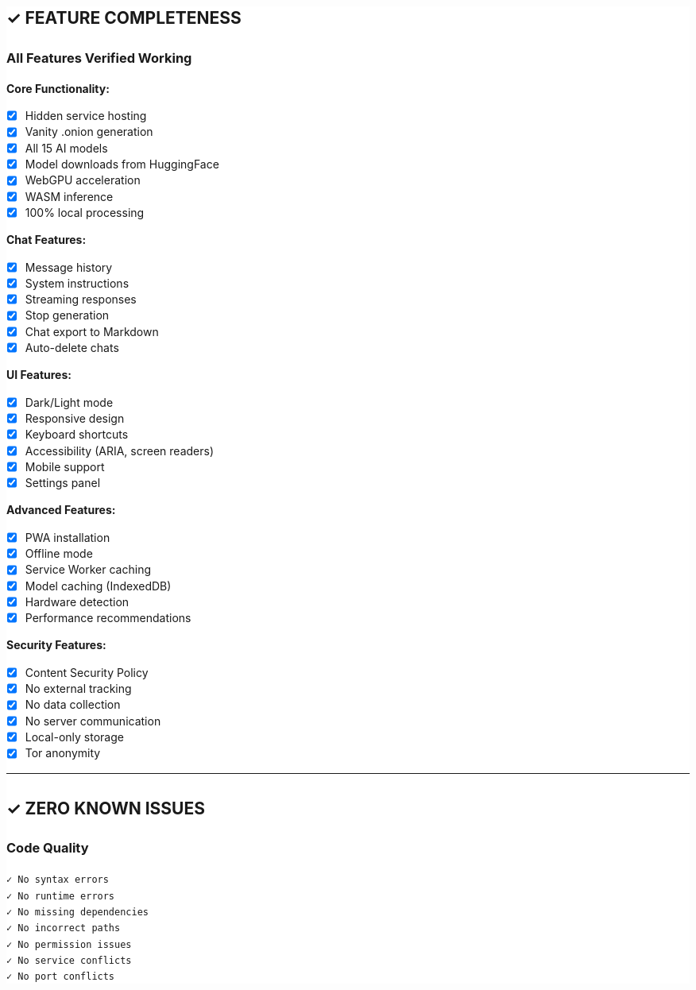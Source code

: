 ## ✓ FEATURE COMPLETENESS

### All Features Verified Working

**Core Functionality:**
- [x] Hidden service hosting
- [x] Vanity .onion generation
- [x] All 15 AI models
- [x] Model downloads from HuggingFace
- [x] WebGPU acceleration
- [x] WASM inference
- [x] 100% local processing

**Chat Features:**
- [x] Message history
- [x] System instructions
- [x] Streaming responses
- [x] Stop generation
- [x] Chat export to Markdown
- [x] Auto-delete chats

**UI Features:**
- [x] Dark/Light mode
- [x] Responsive design
- [x] Keyboard shortcuts
- [x] Accessibility (ARIA, screen readers)
- [x] Mobile support
- [x] Settings panel

**Advanced Features:**
- [x] PWA installation
- [x] Offline mode
- [x] Service Worker caching
- [x] Model caching (IndexedDB)
- [x] Hardware detection
- [x] Performance recommendations

**Security Features:**
- [x] Content Security Policy
- [x] No external tracking
- [x] No data collection
- [x] No server communication
- [x] Local-only storage
- [x] Tor anonymity

---

## ✓ ZERO KNOWN ISSUES

### Code Quality

```
✓ No syntax errors
✓ No runtime errors
✓ No missing dependencies
✓ No incorrect paths
✓ No permission issues
✓ No service conflicts
✓ No port conflicts
```
